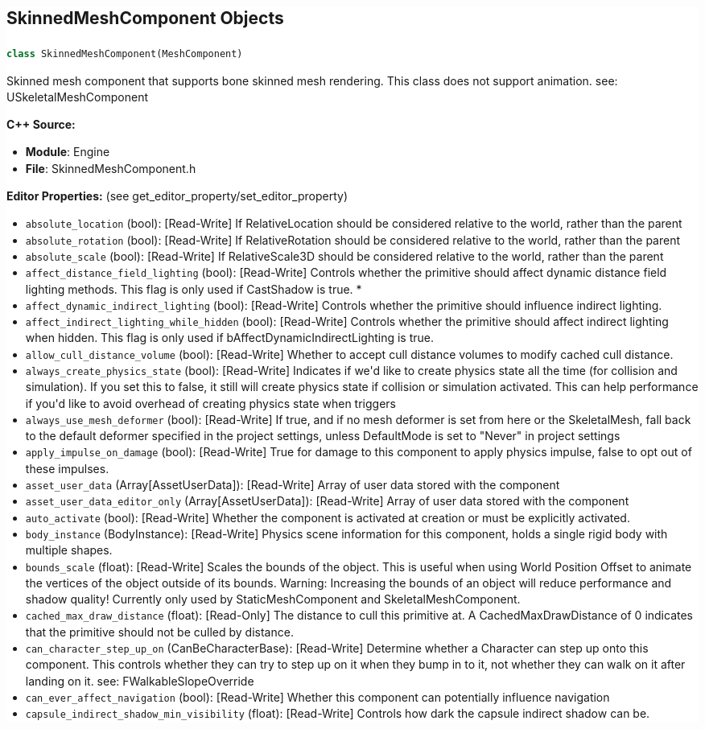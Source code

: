 ## SkinnedMeshComponent Objects

```python
class SkinnedMeshComponent(MeshComponent)
```

Skinned mesh component that supports bone skinned mesh rendering.
This class does not support animation.
see: USkeletalMeshComponent

**C++ Source:**

- **Module**: Engine
- **File**: SkinnedMeshComponent.h

**Editor Properties:** (see get_editor_property/set_editor_property)

- ``absolute_location`` (bool):  [Read-Write] If RelativeLocation should be considered relative to the world, rather than the parent
- ``absolute_rotation`` (bool):  [Read-Write] If RelativeRotation should be considered relative to the world, rather than the parent
- ``absolute_scale`` (bool):  [Read-Write] If RelativeScale3D should be considered relative to the world, rather than the parent
- ``affect_distance_field_lighting`` (bool):  [Read-Write] Controls whether the primitive should affect dynamic distance field lighting methods.  This flag is only used if CastShadow is true. *
- ``affect_dynamic_indirect_lighting`` (bool):  [Read-Write] Controls whether the primitive should influence indirect lighting.
- ``affect_indirect_lighting_while_hidden`` (bool):  [Read-Write] Controls whether the primitive should affect indirect lighting when hidden. This flag is only used if bAffectDynamicIndirectLighting is true.
- ``allow_cull_distance_volume`` (bool):  [Read-Write] Whether to accept cull distance volumes to modify cached cull distance.
- ``always_create_physics_state`` (bool):  [Read-Write] Indicates if we'd like to create physics state all the time (for collision and simulation).
  If you set this to false, it still will create physics state if collision or simulation activated.
  This can help performance if you'd like to avoid overhead of creating physics state when triggers
- ``always_use_mesh_deformer`` (bool):  [Read-Write] If true, and if no mesh deformer is set from here or the SkeletalMesh, fall back to the default deformer specified in the project settings, unless DefaultMode is set to "Never" in project settings
- ``apply_impulse_on_damage`` (bool):  [Read-Write] True for damage to this component to apply physics impulse, false to opt out of these impulses.
- ``asset_user_data`` (Array[AssetUserData]):  [Read-Write] Array of user data stored with the component
- ``asset_user_data_editor_only`` (Array[AssetUserData]):  [Read-Write] Array of user data stored with the component
- ``auto_activate`` (bool):  [Read-Write] Whether the component is activated at creation or must be explicitly activated.
- ``body_instance`` (BodyInstance):  [Read-Write] Physics scene information for this component, holds a single rigid body with multiple shapes.
- ``bounds_scale`` (float):  [Read-Write] Scales the bounds of the object.
  This is useful when using World Position Offset to animate the vertices of the object outside of its bounds.
  Warning: Increasing the bounds of an object will reduce performance and shadow quality!
  Currently only used by StaticMeshComponent and SkeletalMeshComponent.
- ``cached_max_draw_distance`` (float):  [Read-Only] The distance to cull this primitive at.
  A CachedMaxDrawDistance of 0 indicates that the primitive should not be culled by distance.
- ``can_character_step_up_on`` (CanBeCharacterBase):  [Read-Write] Determine whether a Character can step up onto this component.
  This controls whether they can try to step up on it when they bump in to it, not whether they can walk on it after landing on it.
  see: FWalkableSlopeOverride
- ``can_ever_affect_navigation`` (bool):  [Read-Write] Whether this component can potentially influence navigation
- ``capsule_indirect_shadow_min_visibility`` (float):  [Read-Write] Controls how dark the capsule indirect shadow can be.
